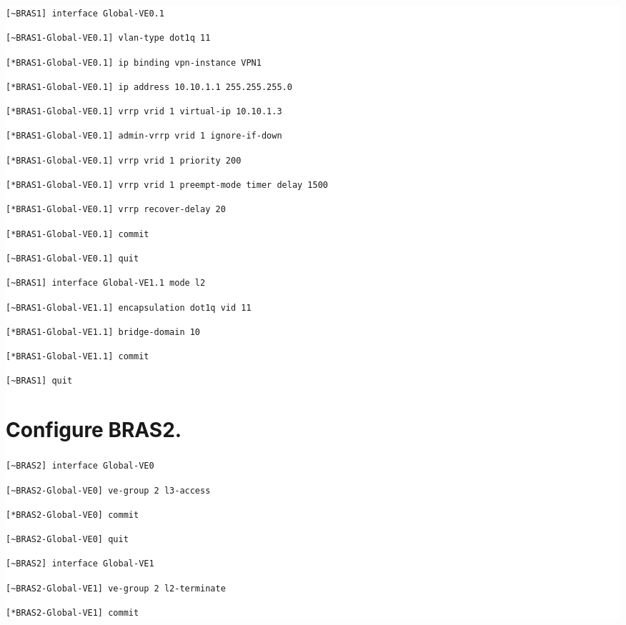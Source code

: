    ```
   [~BRAS1] interface Global-VE0.1
   ```
   ```
   [~BRAS1-Global-VE0.1] vlan-type dot1q 11
   ```
   ```
   [*BRAS1-Global-VE0.1] ip binding vpn-instance VPN1
   ```
   ```
   [*BRAS1-Global-VE0.1] ip address 10.10.1.1 255.255.255.0
   ```
   ```
   [*BRAS1-Global-VE0.1] vrrp vrid 1 virtual-ip 10.10.1.3
   ```
   ```
   [*BRAS1-Global-VE0.1] admin-vrrp vrid 1 ignore-if-down
   ```
   ```
   [*BRAS1-Global-VE0.1] vrrp vrid 1 priority 200
   ```
   ```
   [*BRAS1-Global-VE0.1] vrrp vrid 1 preempt-mode timer delay 1500
   ```
   ```
   [*BRAS1-Global-VE0.1] vrrp recover-delay 20
   ```
   ```
   [*BRAS1-Global-VE0.1] commit
   ```
   ```
   [~BRAS1-Global-VE0.1] quit
   ```
   ```
   [~BRAS1] interface Global-VE1.1 mode l2
   ```
   ```
   [~BRAS1-Global-VE1.1] encapsulation dot1q vid 11 
   ```
   ```
   [*BRAS1-Global-VE1.1] bridge-domain 10
   ```
   ```
   [*BRAS1-Global-VE1.1] commit
   ```
   ```
   [~BRAS1] quit
   ```
   
   # Configure BRAS2.
   
   ```
   [~BRAS2] interface Global-VE0
   ```
   ```
   [~BRAS2-Global-VE0] ve-group 2 l3-access
   ```
   ```
   [*BRAS2-Global-VE0] commit
   ```
   ```
   [~BRAS2-Global-VE0] quit
   ```
   ```
   [~BRAS2] interface Global-VE1
   ```
   ```
   [~BRAS2-Global-VE1] ve-group 2 l2-terminate
   ```
   ```
   [*BRAS2-Global-VE1] commit
   ```